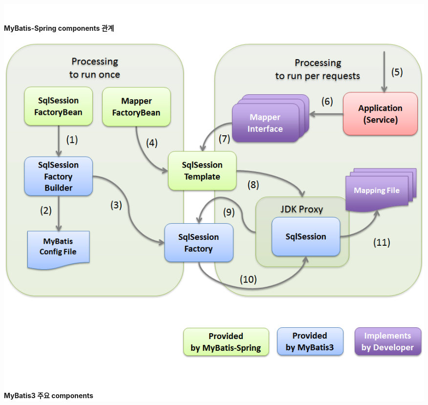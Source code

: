 <br>

#### MyBatis-Spring components 관계

![](../../img/inner%20ing/DataAccessMyBatisSpringRelationshipOfComponents.png)

<br>

#### MyBatis3 주요 components
